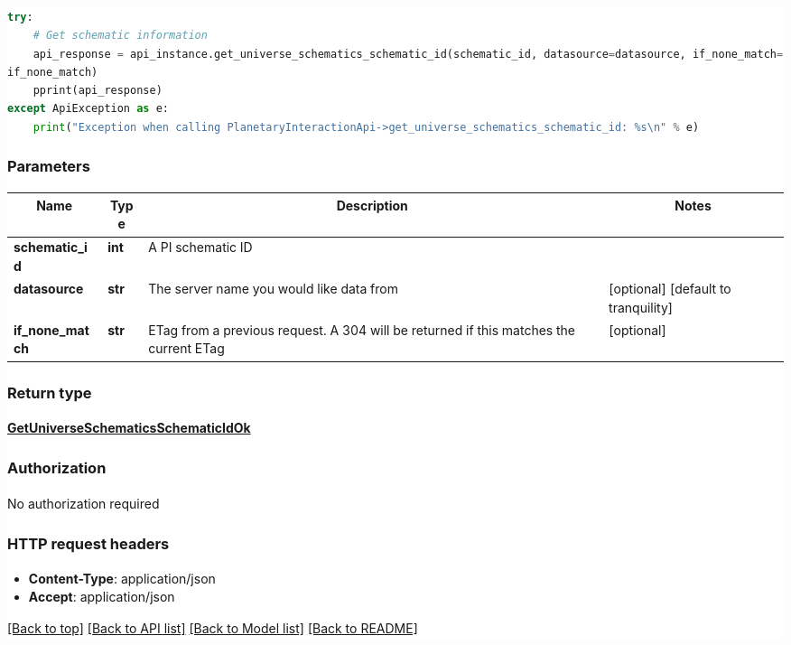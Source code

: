 ```python
try:
    # Get schematic information
    api_response = api_instance.get_universe_schematics_schematic_id(schematic_id, datasource=datasource, if_none_match=if_none_match)
    pprint(api_response)
except ApiException as e:
    print("Exception when calling PlanetaryInteractionApi->get_universe_schematics_schematic_id: %s\n" % e)
```

### Parameters

Name | Type | Description  | Notes
------------- | ------------- | ------------- | -------------
 **schematic_id** | **int**| A PI schematic ID | 
 **datasource** | **str**| The server name you would like data from | [optional] [default to tranquility]
 **if_none_match** | **str**| ETag from a previous request. A 304 will be returned if this matches the current ETag | [optional] 

### Return type

[**GetUniverseSchematicsSchematicIdOk**](GetUniverseSchematicsSchematicIdOk.md)

### Authorization

No authorization required

### HTTP request headers

 - **Content-Type**: application/json
 - **Accept**: application/json

[[Back to top]](#) [[Back to API list]](../README.md#documentation-for-api-endpoints) [[Back to Model list]](../README.md#documentation-for-models) [[Back to README]](../README.md)

